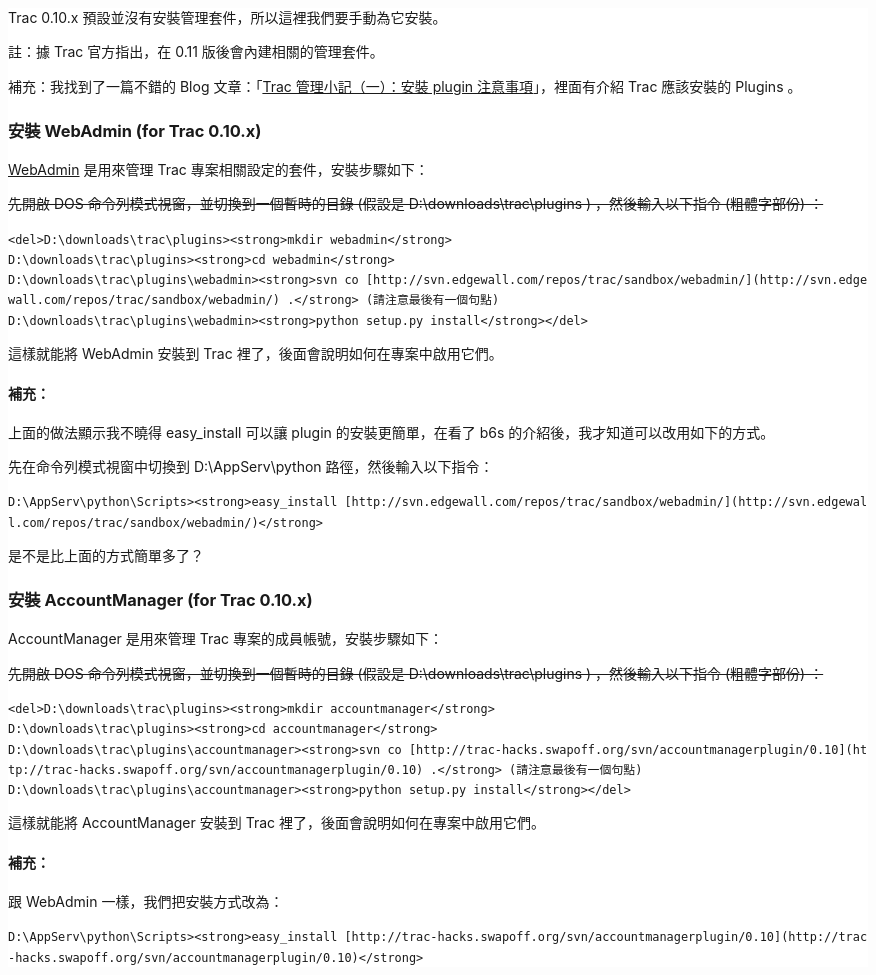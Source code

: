 Trac 0.10.x 預設並沒有安裝管理套件，所以這裡我們要手動為它安裝。

註：據 Trac 官方指出，在 0.11 版後會內建相關的管理套件。

補充：我找到了一篇不錯的 Blog 文章：「[Trac 管理小記（一）：安裝 plugin 注意事項](http://b6s.blogspot.com/2006/12/trac-plugin.html)」，裡面有介紹 Trac 應該安裝的 Plugins 。

### 安裝 WebAdmin (for Trac 0.10.x)

[WebAdmin](http://trac.edgewall.org/wiki/WebAdmin) 是用來管理 Trac 專案相關設定的套件，安裝步驟如下：

<del>先開啟 DOS 命令列模式視窗，並切換到一個暫時的目錄 (假設是 D:\downloads\trac\plugins ) ，然後輸入以下指令 (粗體字部份) ：</del>

```
<del>D:\downloads\trac\plugins><strong>mkdir webadmin</strong>
D:\downloads\trac\plugins><strong>cd webadmin</strong>
D:\downloads\trac\plugins\webadmin><strong>svn co [http://svn.edgewall.com/repos/trac/sandbox/webadmin/](http://svn.edgewall.com/repos/trac/sandbox/webadmin/) .</strong> (請注意最後有一個句點)
D:\downloads\trac\plugins\webadmin><strong>python setup.py install</strong></del>

```

這樣就能將 WebAdmin 安裝到 Trac 裡了，後面會說明如何在專案中啟用它們。
<h4>補充：</h4>

上面的做法顯示我不曉得 easy_install 可以讓 plugin 的安裝更簡單，在看了 b6s 的介紹後，我才知道可以改用如下的方式。

先在命令列模式視窗中切換到 D:\AppServ\python 路徑，然後輸入以下指令：

```
D:\AppServ\python\Scripts><strong>easy_install [http://svn.edgewall.com/repos/trac/sandbox/webadmin/](http://svn.edgewall.com/repos/trac/sandbox/webadmin/)</strong>

```

是不是比上面的方式簡單多了？

### 安裝 AccountManager (for Trac 0.10.x)

AccountManager 是用來管理 Trac 專案的成員帳號，安裝步驟如下：

<del>先開啟 DOS 命令列模式視窗，並切換到一個暫時的目錄 (假設是 D:\downloads\trac\plugins ) ，然後輸入以下指令 (粗體字部份) ：</del>

```
<del>D:\downloads\trac\plugins><strong>mkdir accountmanager</strong>
D:\downloads\trac\plugins><strong>cd accountmanager</strong>
D:\downloads\trac\plugins\accountmanager><strong>svn co [http://trac-hacks.swapoff.org/svn/accountmanagerplugin/0.10](http://trac-hacks.swapoff.org/svn/accountmanagerplugin/0.10) .</strong> (請注意最後有一個句點)
D:\downloads\trac\plugins\accountmanager><strong>python setup.py install</strong></del>

```

這樣就能將 AccountManager 安裝到 Trac 裡了，後面會說明如何在專案中啟用它們。
<h4>補充：</h4>

跟 WebAdmin 一樣，我們把安裝方式改為：

```
D:\AppServ\python\Scripts><strong>easy_install [http://trac-hacks.swapoff.org/svn/accountmanagerplugin/0.10](http://trac-hacks.swapoff.org/svn/accountmanagerplugin/0.10)</strong>

```
